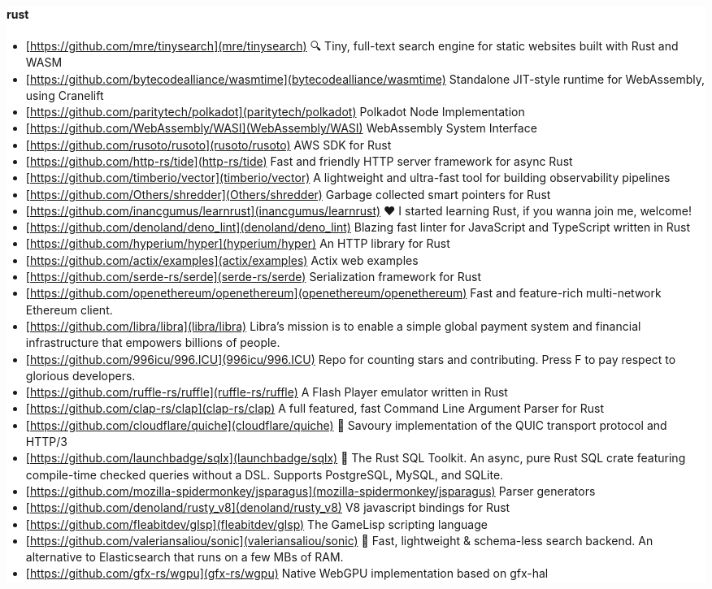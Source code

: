 #### rust
* [https://github.com/mre/tinysearch](mre/tinysearch) 🔍 Tiny, full-text search engine for static websites built with Rust and WASM
* [https://github.com/bytecodealliance/wasmtime](bytecodealliance/wasmtime) Standalone JIT-style runtime for WebAssembly, using Cranelift
* [https://github.com/paritytech/polkadot](paritytech/polkadot) Polkadot Node Implementation
* [https://github.com/WebAssembly/WASI](WebAssembly/WASI) WebAssembly System Interface
* [https://github.com/rusoto/rusoto](rusoto/rusoto) AWS SDK for Rust
* [https://github.com/http-rs/tide](http-rs/tide) Fast and friendly HTTP server framework for async Rust
* [https://github.com/timberio/vector](timberio/vector) A lightweight and ultra-fast tool for building observability pipelines
* [https://github.com/Others/shredder](Others/shredder) Garbage collected smart pointers for Rust
* [https://github.com/inancgumus/learnrust](inancgumus/learnrust) ❤️ I started learning Rust, if you wanna join me, welcome!
* [https://github.com/denoland/deno_lint](denoland/deno_lint) Blazing fast linter for JavaScript and TypeScript written in Rust
* [https://github.com/hyperium/hyper](hyperium/hyper) An HTTP library for Rust
* [https://github.com/actix/examples](actix/examples) Actix web examples
* [https://github.com/serde-rs/serde](serde-rs/serde) Serialization framework for Rust
* [https://github.com/openethereum/openethereum](openethereum/openethereum) Fast and feature-rich multi-network Ethereum client.
* [https://github.com/libra/libra](libra/libra) Libra’s mission is to enable a simple global payment system and financial infrastructure that empowers billions of people.
* [https://github.com/996icu/996.ICU](996icu/996.ICU) Repo for counting stars and contributing. Press F to pay respect to glorious developers.
* [https://github.com/ruffle-rs/ruffle](ruffle-rs/ruffle) A Flash Player emulator written in Rust
* [https://github.com/clap-rs/clap](clap-rs/clap) A full featured, fast Command Line Argument Parser for Rust
* [https://github.com/cloudflare/quiche](cloudflare/quiche) 🥧 Savoury implementation of the QUIC transport protocol and HTTP/3
* [https://github.com/launchbadge/sqlx](launchbadge/sqlx) 🧰 The Rust SQL Toolkit. An async, pure Rust SQL crate featuring compile-time checked queries without a DSL. Supports PostgreSQL, MySQL, and SQLite.
* [https://github.com/mozilla-spidermonkey/jsparagus](mozilla-spidermonkey/jsparagus) Parser generators
* [https://github.com/denoland/rusty_v8](denoland/rusty_v8) V8 javascript bindings for Rust
* [https://github.com/fleabitdev/glsp](fleabitdev/glsp) The GameLisp scripting language
* [https://github.com/valeriansaliou/sonic](valeriansaliou/sonic) 🦔 Fast, lightweight & schema-less search backend. An alternative to Elasticsearch that runs on a few MBs of RAM.
* [https://github.com/gfx-rs/wgpu](gfx-rs/wgpu) Native WebGPU implementation based on gfx-hal
